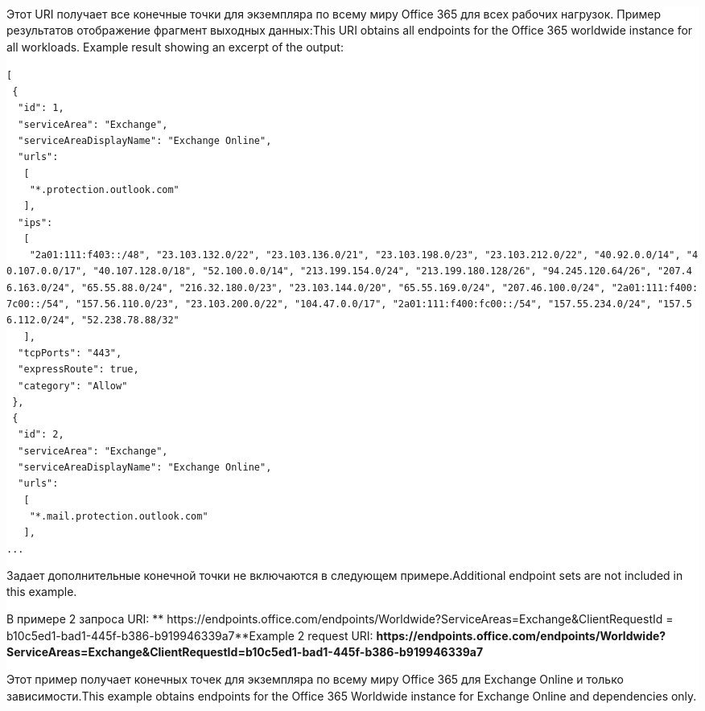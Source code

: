 <span data-ttu-id="519b8-p146">Этот URI получает все конечные точки для экземпляра по всему миру Office 365 для всех рабочих нагрузок. Пример результатов отображение фрагмент выходных данных:</span><span class="sxs-lookup"><span data-stu-id="519b8-p146">This URI obtains all endpoints for the Office 365 worldwide instance for all workloads. Example result showing an excerpt of the output:</span></span>
  
```
[ 
 { 
  "id": 1, 
  "serviceArea": "Exchange", 
  "serviceAreaDisplayName": "Exchange Online", 
  "urls": 
   [ 
    "*.protection.outlook.com" 
   ], 
  "ips": 
   [ 
    "2a01:111:f403::/48", "23.103.132.0/22", "23.103.136.0/21", "23.103.198.0/23", "23.103.212.0/22", "40.92.0.0/14", "40.107.0.0/17", "40.107.128.0/18", "52.100.0.0/14", "213.199.154.0/24", "213.199.180.128/26", "94.245.120.64/26", "207.46.163.0/24", "65.55.88.0/24", "216.32.180.0/23", "23.103.144.0/20", "65.55.169.0/24", "207.46.100.0/24", "2a01:111:f400:7c00::/54", "157.56.110.0/23", "23.103.200.0/22", "104.47.0.0/17", "2a01:111:f400:fc00::/54", "157.55.234.0/24", "157.56.112.0/24", "52.238.78.88/32" 
   ], 
  "tcpPorts": "443", 
  "expressRoute": true, 
  "category": "Allow" 
 }, 
 { 
  "id": 2, 
  "serviceArea": "Exchange", 
  "serviceAreaDisplayName": "Exchange Online", 
  "urls": 
   [ 
    "*.mail.protection.outlook.com" 
   ],
...
```

<span data-ttu-id="519b8-297">Задает дополнительные конечной точки не включаются в следующем примере.</span><span class="sxs-lookup"><span data-stu-id="519b8-297">Additional endpoint sets are not included in this example.</span></span>
  
<span data-ttu-id="519b8-298">В примере 2 запроса URI: ** <span>https:</span>//endpoints.office.com/endpoints/Worldwide?ServiceAreas=Exchange&amp;ClientRequestId = b10c5ed1-bad1-445f-b386-b919946339a7**</span><span class="sxs-lookup"><span data-stu-id="519b8-298">Example 2 request URI: **<span>https:</span>//endpoints.office.com/endpoints/Worldwide?ServiceAreas=Exchange&amp;ClientRequestId=b10c5ed1-bad1-445f-b386-b919946339a7**</span></span>
  
<span data-ttu-id="519b8-299">Этот пример получает конечных точек для экземпляра по всему миру Office 365 для Exchange Online и только зависимости.</span><span class="sxs-lookup"><span data-stu-id="519b8-299">This example obtains endpoints for the Office 365 Worldwide instance for Exchange Online and dependencies only.</span></span>
  